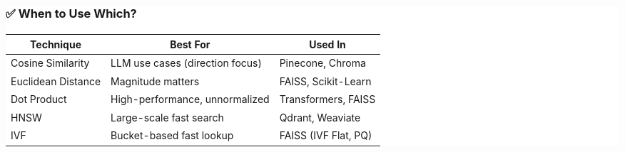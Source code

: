 ### ✅ When to Use Which?

| Technique         | Best For                        | Used In                         |
|------------------|----------------------------------|----------------------------------|
| Cosine Similarity| LLM use cases (direction focus) | Pinecone, Chroma                |
| Euclidean Distance| Magnitude matters              | FAISS, Scikit-Learn             |
| Dot Product       | High-performance, unnormalized | Transformers, FAISS             |
| HNSW              | Large-scale fast search        | Qdrant, Weaviate                |
| IVF               | Bucket-based fast lookup       | FAISS (IVF Flat, PQ)            |
